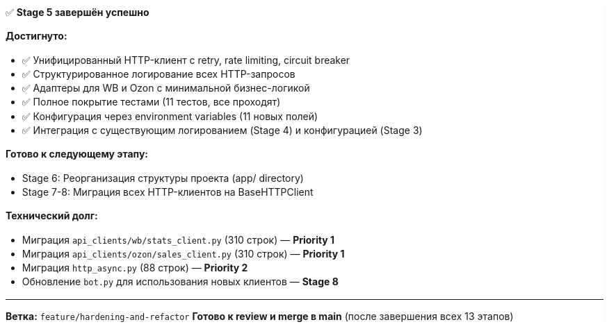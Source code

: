 ✅ **Stage 5 завершён успешно**

**Достигнуто:**
- ✅ Унифицированный HTTP-клиент с retry, rate limiting, circuit breaker
- ✅ Структурированное логирование всех HTTP-запросов
- ✅ Адаптеры для WB и Ozon с минимальной бизнес-логикой
- ✅ Полное покрытие тестами (11 тестов, все проходят)
- ✅ Конфигурация через environment variables (11 новых полей)
- ✅ Интеграция с существующим логированием (Stage 4) и конфигурацией (Stage 3)

**Готово к следующему этапу:**
- Stage 6: Реорганизация структуры проекта (app/ directory)
- Stage 7-8: Миграция всех HTTP-клиентов на BaseHTTPClient

**Технический долг:**
- Миграция `api_clients/wb/stats_client.py` (310 строк) — **Priority 1**
- Миграция `api_clients/ozon/sales_client.py` (310 строк) — **Priority 1**
- Миграция `http_async.py` (88 строк) — **Priority 2**
- Обновление `bot.py` для использования новых клиентов — **Stage 8**

---

**Ветка:** `feature/hardening-and-refactor`
**Готово к review и merge в main** (после завершения всех 13 этапов)
